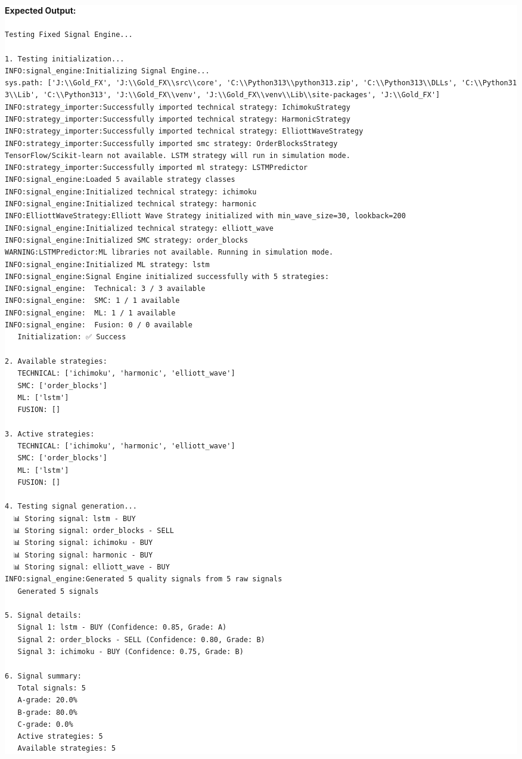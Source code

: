 #### Expected Output:
```
Testing Fixed Signal Engine...

1. Testing initialization...
INFO:signal_engine:Initializing Signal Engine...
sys.path: ['J:\\Gold_FX', 'J:\\Gold_FX\\src\\core', 'C:\\Python313\\python313.zip', 'C:\\Python313\\DLLs', 'C:\\Python313\\Lib', 'C:\\Python313', 'J:\\Gold_FX\\venv', 'J:\\Gold_FX\\venv\\Lib\\site-packages', 'J:\\Gold_FX']
INFO:strategy_importer:Successfully imported technical strategy: IchimokuStrategy
INFO:strategy_importer:Successfully imported technical strategy: HarmonicStrategy
INFO:strategy_importer:Successfully imported technical strategy: ElliottWaveStrategy
INFO:strategy_importer:Successfully imported smc strategy: OrderBlocksStrategy
TensorFlow/Scikit-learn not available. LSTM strategy will run in simulation mode.
INFO:strategy_importer:Successfully imported ml strategy: LSTMPredictor
INFO:signal_engine:Loaded 5 available strategy classes
INFO:signal_engine:Initialized technical strategy: ichimoku
INFO:signal_engine:Initialized technical strategy: harmonic
INFO:ElliottWaveStrategy:Elliott Wave Strategy initialized with min_wave_size=30, lookback=200
INFO:signal_engine:Initialized technical strategy: elliott_wave
INFO:signal_engine:Initialized SMC strategy: order_blocks
WARNING:LSTMPredictor:ML libraries not available. Running in simulation mode.
INFO:signal_engine:Initialized ML strategy: lstm
INFO:signal_engine:Signal Engine initialized successfully with 5 strategies:
INFO:signal_engine:  Technical: 3 / 3 available
INFO:signal_engine:  SMC: 1 / 1 available
INFO:signal_engine:  ML: 1 / 1 available
INFO:signal_engine:  Fusion: 0 / 0 available
   Initialization: ✅ Success

2. Available strategies:
   TECHNICAL: ['ichimoku', 'harmonic', 'elliott_wave']
   SMC: ['order_blocks']
   ML: ['lstm']
   FUSION: []

3. Active strategies:
   TECHNICAL: ['ichimoku', 'harmonic', 'elliott_wave']
   SMC: ['order_blocks']
   ML: ['lstm']
   FUSION: []

4. Testing signal generation...
  📊 Storing signal: lstm - BUY
  📊 Storing signal: order_blocks - SELL
  📊 Storing signal: ichimoku - BUY
  📊 Storing signal: harmonic - BUY
  📊 Storing signal: elliott_wave - BUY
INFO:signal_engine:Generated 5 quality signals from 5 raw signals
   Generated 5 signals

5. Signal details:
   Signal 1: lstm - BUY (Confidence: 0.85, Grade: A)
   Signal 2: order_blocks - SELL (Confidence: 0.80, Grade: B)
   Signal 3: ichimoku - BUY (Confidence: 0.75, Grade: B)

6. Signal summary:
   Total signals: 5
   A-grade: 20.0%
   B-grade: 80.0%
   C-grade: 0.0%
   Active strategies: 5
   Available strategies: 5
```